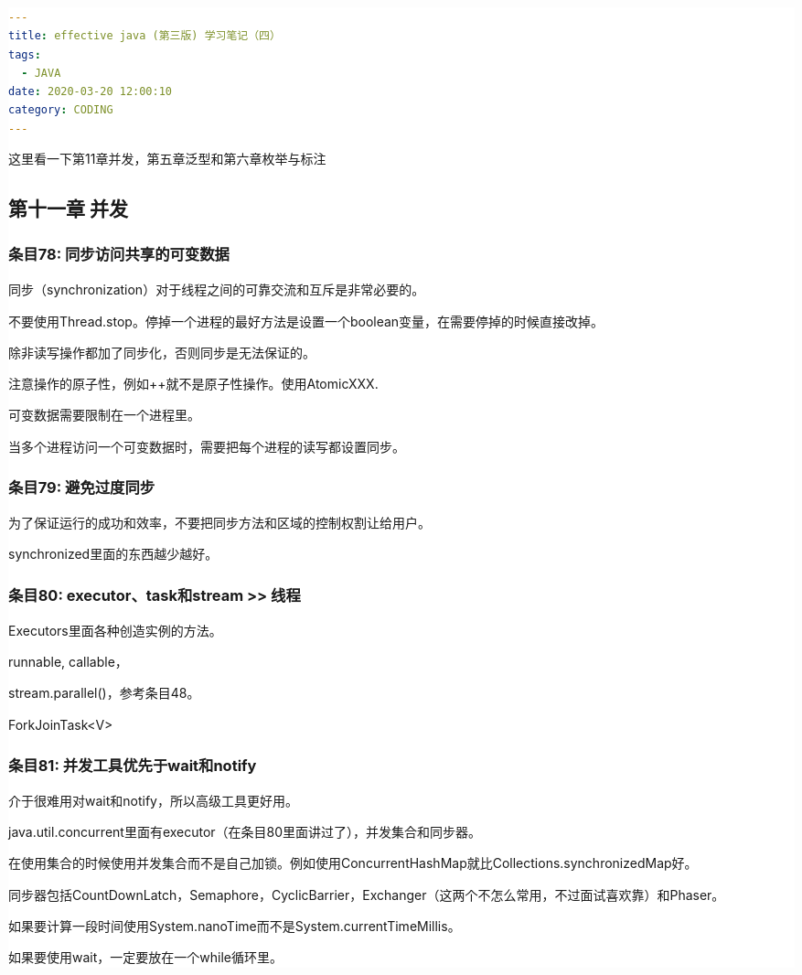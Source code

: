 ```yaml
---
title: effective java (第三版) 学习笔记（四）
tags:
  - JAVA
date: 2020-03-20 12:00:10
category: CODING
---
```


这里看一下第11章并发，第五章泛型和第六章枚举与标注

## 第十一章 并发

### 条目78: 同步访问共享的可变数据

同步（synchronization）对于线程之间的可靠交流和互斥是非常必要的。

不要使用Thread.stop。停掉一个进程的最好方法是设置一个boolean变量，在需要停掉的时候直接改掉。

除非读写操作都加了同步化，否则同步是无法保证的。

注意操作的原子性，例如++就不是原子性操作。使用AtomicXXX.

可变数据需要限制在一个进程里。

当多个进程访问一个可变数据时，需要把每个进程的读写都设置同步。

### 条目79: 避免过度同步

为了保证运行的成功和效率，不要把同步方法和区域的控制权割让给用户。

synchronized里面的东西越少越好。

### 条目80: executor、task和stream >> 线程

Executors里面各种创造实例的方法。

runnable, callable，

stream.parallel()，参考条目48。

ForkJoinTask\<V>

### 条目81: 并发工具优先于wait和notify

介于很难用对wait和notify，所以高级工具更好用。

java.util.concurrent里面有executor（在条目80里面讲过了），并发集合和同步器。

在使用集合的时候使用并发集合而不是自己加锁。例如使用ConcurrentHashMap就比Collections.synchronizedMap好。

同步器包括CountDownLatch，Semaphore，CyclicBarrier，Exchanger（这两个不怎么常用，不过面试喜欢靠）和Phaser。

如果要计算一段时间使用System.nanoTime而不是System.currentTimeMillis。

如果要使用wait，一定要放在一个while循环里。
